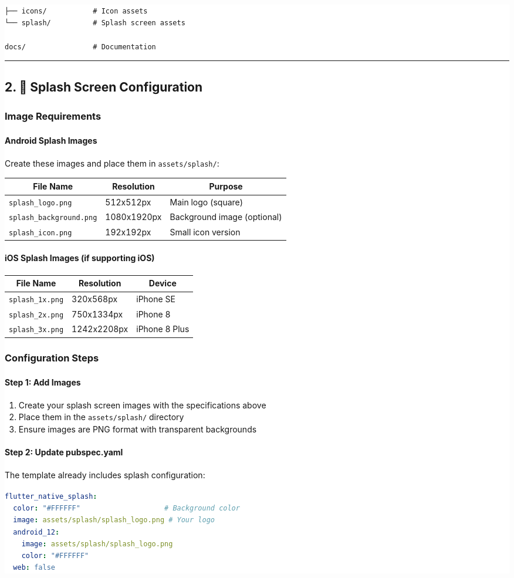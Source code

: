 ```
├── icons/           # Icon assets
└── splash/          # Splash screen assets

docs/                # Documentation
```

---

## 2. 🎨 **Splash Screen Configuration**

### **Image Requirements**

#### **Android Splash Images**
Create these images and place them in `assets/splash/`:

| File Name | Resolution | Purpose |
|-----------|------------|---------|
| `splash_logo.png` | 512x512px | Main logo (square) |
| `splash_background.png` | 1080x1920px | Background image (optional) |
| `splash_icon.png` | 192x192px | Small icon version |

#### **iOS Splash Images** (if supporting iOS)
| File Name | Resolution | Device |
|-----------|------------|--------|
| `splash_1x.png` | 320x568px | iPhone SE |
| `splash_2x.png` | 750x1334px | iPhone 8 |
| `splash_3x.png` | 1242x2208px | iPhone 8 Plus |

### **Configuration Steps**

#### **Step 1: Add Images**
1. Create your splash screen images with the specifications above
2. Place them in the `assets/splash/` directory
3. Ensure images are PNG format with transparent backgrounds

#### **Step 2: Update pubspec.yaml**
The template already includes splash configuration:
```yaml
flutter_native_splash:
  color: "#FFFFFF"                    # Background color
  image: assets/splash/splash_logo.png # Your logo
  android_12:
    image: assets/splash/splash_logo.png
    color: "#FFFFFF"
  web: false
```
